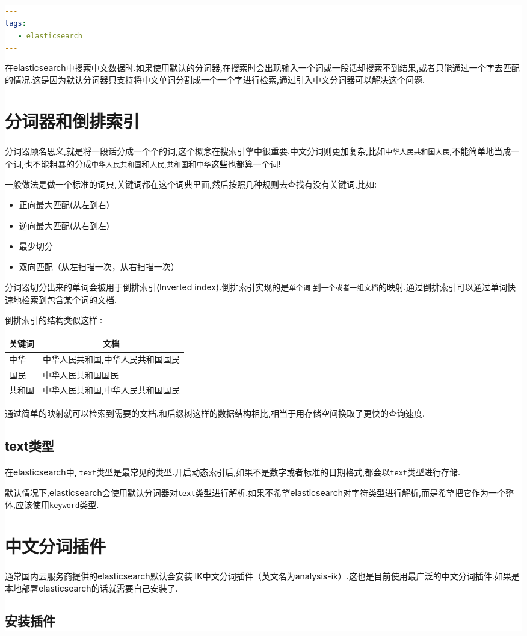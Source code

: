 ```yaml
---
tags: 
   - elasticsearch
---
```


在elasticsearch中搜索中文数据时.如果使用默认的分词器,在搜索时会出现输入一个词或一段话却搜索不到结果,或者只能通过一个字去匹配的情况.这是因为默认分词器只支持将中文单词分割成一个一个字进行检索,通过引入中文分词器可以解决这个问题.

# 分词器和倒排索引

分词器顾名思义,就是将一段话分成一个个的词,这个概念在搜索引擎中很重要.中文分词则更加复杂,比如`中华人民共和国人民`,不能简单地当成一个词,也不能粗暴的分成`中华人民共和国`和`人民`,`共和国`和`中华`这些也都算一个词!

一般做法是做一个标准的词典,关键词都在这个词典里面,然后按照几种规则去查找有没有关键词,比如:

- 正向最大匹配(从左到右)

- 逆向最大匹配(从右到左)

- 最少切分

- 双向匹配（从左扫描一次，从右扫描一次）



分词器切分出来的单词会被用于倒排索引(Inverted index).倒排索引实现的是`单个词` 到`一个或者一组文档`的映射.通过倒排索引可以通过单词快速地检索到包含某个词的文档.

倒排索引的结构类似这样 : 


| 关键词 | 文档                              |
| ------ | --------------------------------- |
| 中华   | 中华人民共和国,中华人民共和国国民 |
| 国民   | 中华人民共和国国民                |
| 共和国 | 中华人民共和国,中华人民共和国国民 |

通过简单的映射就可以检索到需要的文档.和后缀树这样的数据结构相比,相当于用存储空间换取了更快的查询速度.

## text类型

在elasticsearch中, `text`类型是最常见的类型.开启动态索引后,如果不是数字或者标准的日期格式,都会以`text`类型进行存储.

默认情况下,elasticsearch会使用默认分词器对`text`类型进行解析.如果不希望elasticsearch对字符类型进行解析,而是希望把它作为一个整体,应该使用`keyword`类型.

# 中文分词插件

通常国内云服务商提供的elasticsearch默认会安装 IK中文分词插件（英文名为analysis-ik）.这也是目前使用最广泛的中文分词插件.如果是本地部署elasticsearch的话就需要自己安装了.

## 安装插件
